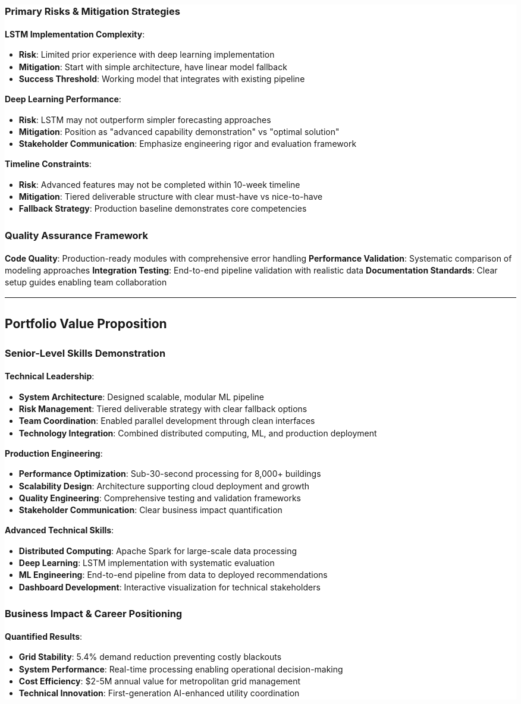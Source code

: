 ### Primary Risks & Mitigation Strategies

**LSTM Implementation Complexity**:
- **Risk**: Limited prior experience with deep learning implementation
- **Mitigation**: Start with simple architecture, have linear model fallback
- **Success Threshold**: Working model that integrates with existing pipeline

**Deep Learning Performance**:
- **Risk**: LSTM may not outperform simpler forecasting approaches
- **Mitigation**: Position as "advanced capability demonstration" vs "optimal solution"
- **Stakeholder Communication**: Emphasize engineering rigor and evaluation framework

**Timeline Constraints**:
- **Risk**: Advanced features may not be completed within 10-week timeline
- **Mitigation**: Tiered deliverable structure with clear must-have vs nice-to-have
- **Fallback Strategy**: Production baseline demonstrates core competencies

### Quality Assurance Framework

**Code Quality**: Production-ready modules with comprehensive error handling
**Performance Validation**: Systematic comparison of modeling approaches
**Integration Testing**: End-to-end pipeline validation with realistic data
**Documentation Standards**: Clear setup guides enabling team collaboration

---

## Portfolio Value Proposition

### Senior-Level Skills Demonstration

**Technical Leadership**:
- **System Architecture**: Designed scalable, modular ML pipeline
- **Risk Management**: Tiered deliverable strategy with clear fallback options
- **Team Coordination**: Enabled parallel development through clean interfaces
- **Technology Integration**: Combined distributed computing, ML, and production deployment

**Production Engineering**:
- **Performance Optimization**: Sub-30-second processing for 8,000+ buildings
- **Scalability Design**: Architecture supporting cloud deployment and growth
- **Quality Engineering**: Comprehensive testing and validation frameworks
- **Stakeholder Communication**: Clear business impact quantification

**Advanced Technical Skills**:
- **Distributed Computing**: Apache Spark for large-scale data processing
- **Deep Learning**: LSTM implementation with systematic evaluation
- **ML Engineering**: End-to-end pipeline from data to deployed recommendations
- **Dashboard Development**: Interactive visualization for technical stakeholders

### Business Impact & Career Positioning

**Quantified Results**:
- **Grid Stability**: 5.4% demand reduction preventing costly blackouts
- **System Performance**: Real-time processing enabling operational decision-making
- **Cost Efficiency**: $2-5M annual value for metropolitan grid management
- **Technical Innovation**: First-generation AI-enhanced utility coordination
